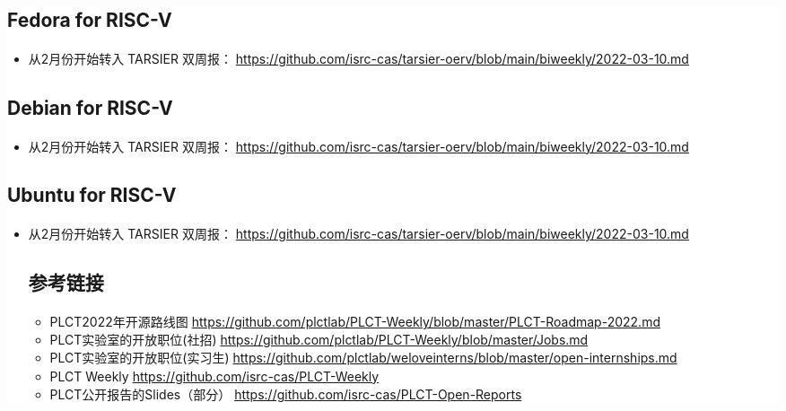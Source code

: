 ## Fedora for RISC-V

- 从2月份开始转入 TARSIER 双周报：
  https://github.com/isrc-cas/tarsier-oerv/blob/main/biweekly/2022-03-10.md

## Debian for RISC-V

- 从2月份开始转入 TARSIER 双周报：
  https://github.com/isrc-cas/tarsier-oerv/blob/main/biweekly/2022-03-10.md

## Ubuntu for RISC-V

- 从2月份开始转入 TARSIER 双周报：
  https://github.com/isrc-cas/tarsier-oerv/blob/main/biweekly/2022-03-10.md

  ## 参考链接

  - PLCT2022年开源路线图 https://github.com/plctlab/PLCT-Weekly/blob/master/PLCT-Roadmap-2022.md
  - PLCT实验室的开放职位(社招) https://github.com/plctlab/PLCT-Weekly/blob/master/Jobs.md
  - PLCT实验室的开放职位(实习生) https://github.com/plctlab/weloveinterns/blob/master/open-internships.md
  - PLCT Weekly https://github.com/isrc-cas/PLCT-Weekly
  - PLCT公开报告的Slides（部分） https://github.com/isrc-cas/PLCT-Open-Reports

